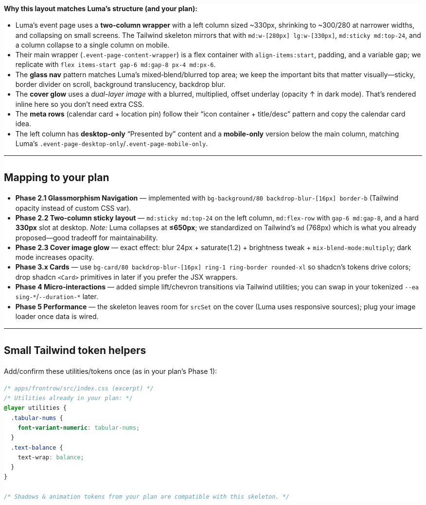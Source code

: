 **Why this layout matches Luma’s structure (and your plan):**

- Luma’s event page uses a **two‑column wrapper** with a left column sized ~330px, shrinking to ~300/280 at narrower widths, and collapsing on small screens. The Tailwind skeleton mirrors that with `md:w-[280px] lg:w-[330px]`, `md:sticky md:top-24`, and a column collapse to a single column on mobile.
- Their main wrapper (`.event-page-content-wrapper`) is a flex container with `align-items:start`, padding, and a variable gap; we replicate with `flex items-start gap-6 md:gap-8 px-4 md:px-6`.
- The **glass nav** pattern matches Luma’s mixed‑blend/blurred top area; we keep the important bits that matter visually—sticky, border divider on scroll, background translucency, backdrop blur.
- The **cover glow** uses a _dual-layer image_ with a blurred, multiplied, offset underlay (opacity ↑ in dark mode). That’s rendered inline here so you don’t need extra CSS.
- The **meta rows** (calendar card + location pin) follow their “icon container + title/desc” pattern and copy the calendar card idea.
- The left column has **desktop-only** “Presented by” content and a **mobile-only** version below the main column, matching Luma’s `.event-page-desktop-only`/`.event-page-mobile-only`.

---

## Mapping to your plan

- **Phase 2.1 Glassmorphism Navigation** — implemented with `bg-background/80 backdrop-blur-[16px] border-b` (Tailwind opacity instead of custom CSS var).
- **Phase 2.2 Two‑column sticky layout** — `md:sticky md:top-24` on the left column, `md:flex-row` with `gap-6 md:gap-8`, and a hard **330px** slot at desktop.
  _Note:_ Luma collapses at **≤650px**; we standardized on Tailwind’s `md` (768px) which is what you already proposed—good tradeoff for maintainability.
- **Phase 2.3 Cover image glow** — exact effect: blur 24px + saturate(1.2) + brightness tweak + `mix-blend-mode:multiply`; dark mode increases opacity.
- **Phase 3.x Cards** — use `bg-card/80 backdrop-blur-[16px] ring-1 ring-border rounded-xl` so shadcn’s tokens drive colors; drop shadcn `<Card>` primitives in later if you prefer the JSX wrappers.
- **Phase 4 Micro‑interactions** — added simple lift/chevron transitions via Tailwind utilities; you can swap in your tokenized `--easing-*`/`--duration-*` later.
- **Phase 5 Performance** — the skeleton leaves room for `srcSet` on the cover (Luma uses responsive sources); plug your image loader once data is wired.

---

## Small Tailwind token helpers

Add/confirm these utilities/tokens once (as in your plan’s Phase 1):

```css
/* apps/frontrow/src/index.css (excerpt) */
/* Utilities already in your plan: */
@layer utilities {
  .tabular-nums {
    font-variant-numeric: tabular-nums;
  }
  .text-balance {
    text-wrap: balance;
  }
}

/* Shadows & animation tokens from your plan are compatible with this skeleton. */
```
